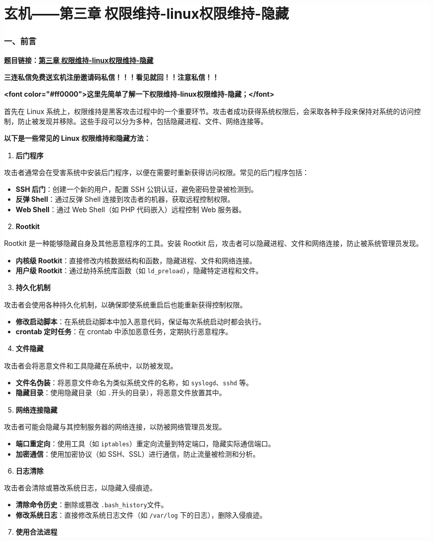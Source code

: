 # 玄机——第三章 权限维持-linux权限维持-隐藏

### 一、前言

**题目链接：**​**[第三章 权限维持-linux权限维持-隐藏](https://xj.edisec.net/challenges/27)**

**三连私信免费送玄机注册邀请码私信！！！看见就回！！注意私信！！**

 **&lt;font color=&quot;#ff0000&quot;&gt;这里先简单了解一下权限维持-linux权限维持-隐藏；&lt;/font&gt;**

首先在 Linux 系统上，权限维持是黑客攻击过程中的一个重要环节。攻击者成功获得系统权限后，会采取各种手段来保持对系统的访问控制，防止被发现并移除。这些手段可以分为多种，包括隐藏进程、文件、网络连接等。

**以下是一些常见的 Linux 权限维持和隐藏方法：**

1. **后门程序**

攻击者通常会在受害系统中安装后门程序，以便在需要时重新获得访问权限。常见的后门程序包括：

* **SSH 后门**：创建一个新的用户，配置 SSH 公钥认证，避免密码登录被检测到。
* **反弹 Shell**：通过反弹 Shell 连接到攻击者的机器，获取远程控制权限。
* **Web Shell**：通过 Web Shell（如 PHP 代码嵌入）远程控制 Web 服务器。

2. **Rootkit**

Rootkit 是一种能够隐藏自身及其他恶意程序的工具。安装 Rootkit 后，攻击者可以隐藏进程、文件和网络连接，防止被系统管理员发现。

* **内核级 Rootkit**：直接修改内核数据结构和函数，隐藏进程、文件和网络连接。
* **用户级 Rootkit**：通过劫持系统库函数（如 `ld_preload`​），隐藏特定进程和文件。

3. **持久化机制**

攻击者会使用各种持久化机制，以确保即使系统重启后也能重新获得控制权限。

* **修改启动脚本**：在系统启动脚本中加入恶意代码，保证每次系统启动时都会执行。
* **crontab 定时任务**：在 crontab 中添加恶意任务，定期执行恶意程序。

4. **文件隐藏**

攻击者会将恶意文件和工具隐藏在系统中，以防被发现。

* **文件名伪装**：将恶意文件命名为类似系统文件的名称，如 `syslogd`​、`sshd`​ 等。
* **隐藏目录**：使用隐藏目录（如 `.`​ 开头的目录），将恶意文件放置其中。

5. **网络连接隐藏**

攻击者可能会隐藏与其控制服务器的网络连接，以防被网络管理员发现。

* **端口重定向**：使用工具（如 `iptables`​）重定向流量到特定端口，隐藏实际通信端口。
* **加密通信**：使用加密协议（如 SSH、SSL）进行通信，防止流量被检测和分析。

6. **日志清除**

攻击者会清除或篡改系统日志，以隐藏入侵痕迹。

* **清除命令历史**：删除或篡改 `.bash_history`​ 文件。
* **修改系统日志**：直接修改系统日志文件（如 `/var/log`​ 下的日志），删除入侵痕迹。

7. **使用合法进程**
